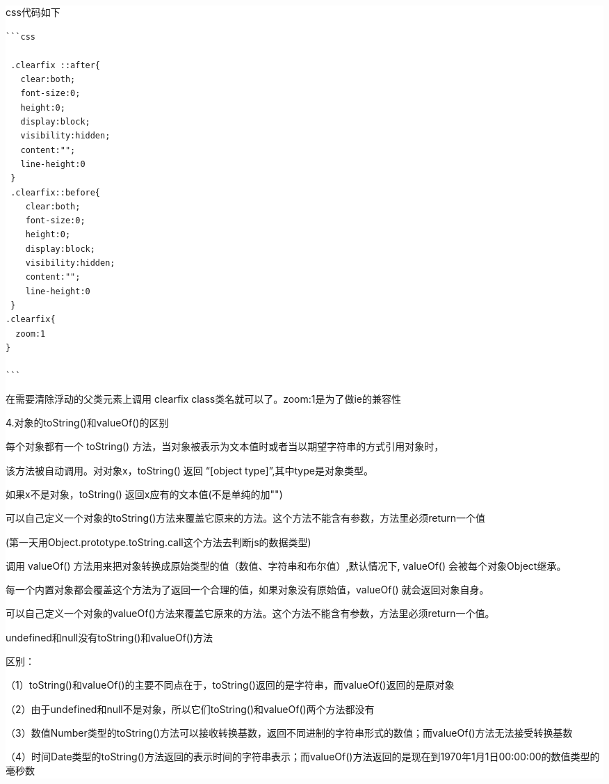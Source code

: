   css代码如下

    ```css

     .clearfix ::after{
       clear:both;
       font-size:0;
       height:0;
       display:block;
       visibility:hidden;
       content:"";
       line-height:0
     }
     .clearfix::before{
        clear:both;
        font-size:0;
        height:0;
        display:block;
        visibility:hidden;
        content:"";
        line-height:0
     }
    .clearfix{
      zoom:1
    }

    ```
  在需要清除浮动的父类元素上调用 clearfix class类名就可以了。zoom:1是为了做ie的兼容性


4.对象的toString()和valueOf()的区别

  每个对象都有一个 toString() 方法，当对象被表示为文本值时或者当以期望字符串的方式引用对象时，

  该方法被自动调用。对对象x，toString() 返回 “[object type]”,其中type是对象类型。

  如果x不是对象，toString() 返回x应有的文本值(不是单纯的加"")

  可以自己定义一个对象的toString()方法来覆盖它原来的方法。这个方法不能含有参数，方法里必须return一个值

  (第一天用Object.prototype.toString.call这个方法去判断js的数据类型)

  调用 valueOf() 方法用来把对象转换成原始类型的值（数值、字符串和布尔值）,默认情况下, valueOf() 会被每个对象Object继承。

  每一个内置对象都会覆盖这个方法为了返回一个合理的值，如果对象没有原始值，valueOf() 就会返回对象自身。

  可以自己定义一个对象的valueOf()方法来覆盖它原来的方法。这个方法不能含有参数，方法里必须return一个值。

  undefined和null没有toString()和valueOf()方法

  区别：

 （1）toString()和valueOf()的主要不同点在于，toString()返回的是字符串，而valueOf()返回的是原对象

 （2）由于undefined和null不是对象，所以它们toString()和valueOf()两个方法都没有

 （3）数值Number类型的toString()方法可以接收转换基数，返回不同进制的字符串形式的数值；而valueOf()方法无法接受转换基数

 （4）时间Date类型的toString()方法返回的表示时间的字符串表示；而valueOf()方法返回的是现在到1970年1月1日00:00:00的数值类型的毫秒数
